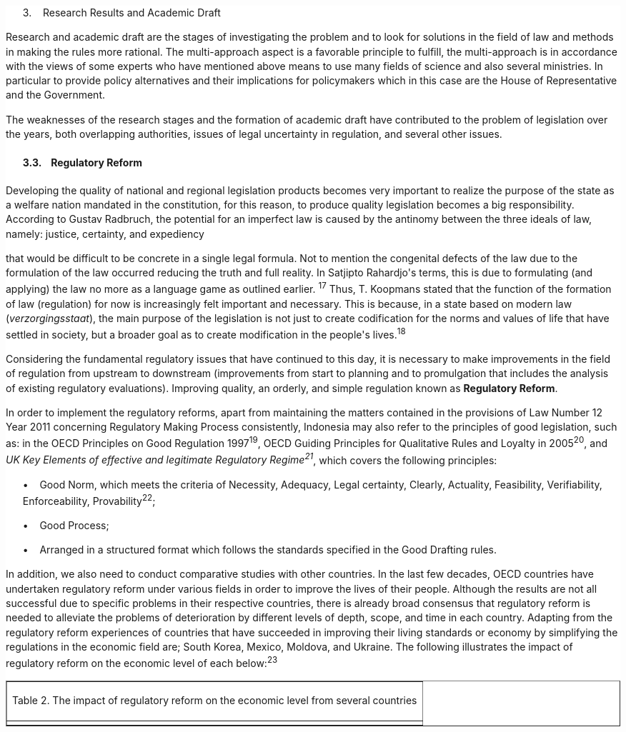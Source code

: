 <ul style="list-style:none;"><li>
<p><span class="font5">3. &nbsp;&nbsp;&nbsp;Research Results and Academic Draft</span></p></li></ul>
<p><span class="font5">Research and academic draft are the stages of investigating the problem and to look for solutions in the field of law and methods in making the rules more rational. The multi-approach aspect is a favorable principle to fulfill, the multi-approach is in accordance with the views of some experts who have mentioned above means to use many fields of science and also several ministries. In particular to provide policy alternatives and their implications for policymakers which in this case are the House of Representative and the Government.</span></p>
<p><span class="font5">The weaknesses of the research stages and the formation of academic draft have contributed to the problem of legislation over the years, both overlapping authorities, issues of legal uncertainty in regulation, and several other issues.</span></p>
<ul style="list-style:none;"><li>
<h4><a name="bookmark12"></a><span class="font4" style="font-weight:bold;"><a name="bookmark13"></a>3.3. &nbsp;&nbsp;&nbsp;Regulatory Reform</span></h4></li></ul>
<p><span class="font5">Developing the quality of national and regional legislation products becomes very important to realize the purpose of the state as a welfare nation mandated in the constitution, for this reason, to produce quality legislation becomes a big responsibility. According to Gustav Radbruch, the potential for an imperfect law is caused by the antinomy between the three ideals of law, namely: justice, certainty, and expediency</span></p>
<p><span class="font5">that would be difficult to be concrete in a single legal formula. Not to mention the congenital defects of the law due to the formulation of the law occurred reducing the truth and full reality. In Satjipto Rahardjo's terms, this is due to formulating (and applying) the law no more as a language game as outlined earlier. <sup>17</sup> Thus, T. Koopmans stated that the function of the formation of law (regulation) for now is increasingly felt important and necessary. This is because, in a state based on modern law (</span><span class="font5" style="font-style:italic;">verzorgingsstaat</span><span class="font5">), the main purpose of the legislation is not just to create codification for the norms and values of life that have settled in society, but a broader goal as to create modification in the people's lives.<sup>18</sup></span></p>
<p><span class="font5">Considering the fundamental regulatory issues that have continued to this day, it is necessary to make improvements in the field of regulation from upstream to downstream (improvements from start to planning and to promulgation that includes the analysis of existing regulatory evaluations). Improving quality, an orderly, and simple regulation known as </span><span class="font4" style="font-weight:bold;">Regulatory Reform</span><span class="font5">.</span></p>
<p><span class="font5">In order to implement the regulatory reforms, apart from maintaining the matters contained in the provisions of Law Number 12 Year 2011 concerning Regulatory Making Process consistently, Indonesia may also refer to the principles of good legislation, such as: in the OECD Principles on Good Regulation 1997<sup>19</sup>, OECD Guiding Principles for Qualitative Rules and Loyalty in 2005<sup>20</sup>, and </span><span class="font5" style="font-style:italic;">UK Key Elements of effective and legitimate Regulatory Regime<sup>21</sup></span><span class="font5">, which covers the following principles:</span></p>
<ul style="list-style:none;"><li>
<p><span class="font0">•</span><span class="font5"> &nbsp;&nbsp;&nbsp;Good Norm, which meets the criteria of Necessity, Adequacy, Legal certainty, Clearly, Actuality, Feasibility, Verifiability, Enforceability, Provability<sup>22</sup>;</span></p></li>
<li>
<p><span class="font0">•</span><span class="font5"> &nbsp;&nbsp;&nbsp;Good Process;</span></p></li>
<li>
<p><span class="font0">•</span><span class="font5"> &nbsp;&nbsp;&nbsp;Arranged in a structured format which follows the standards specified in the Good Drafting rules.</span></p></li></ul>
<p><span class="font5">In addition, we also need to conduct comparative studies with other countries. In the last few decades, OECD countries have undertaken regulatory reform under various fields in order to improve the lives of their people. Although the results are not all successful due to specific problems in their respective countries, there is already broad consensus that regulatory reform is needed to alleviate the problems of deterioration by different levels of depth, scope, and time in each country. Adapting from the regulatory reform experiences of countries that have succeeded in improving their living standards or economy by simplifying the regulations in the economic field are; South Korea, Mexico, Moldova, and Ukraine. The following illustrates the impact of regulatory reform on the economic level of each below:<sup>23</sup></span></p>
<table border="1">
<tr><td colspan="6" style="vertical-align:bottom;">
<p><span class="font5">Table 2. The impact of regulatory reform on the economic level from several countries</span></p></td></tr>
<tr><td style="vertical-align:middle;">